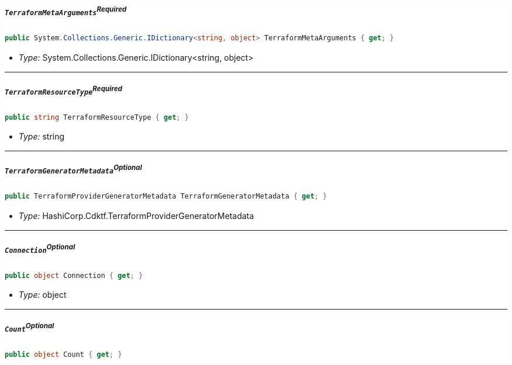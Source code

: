 
##### `TerraformMetaArguments`<sup>Required</sup> <a name="TerraformMetaArguments" id="rhizo-co-terraform-provider-oci.databaseCloudAutonomousVmCluster.DatabaseCloudAutonomousVmCluster.property.terraformMetaArguments"></a>

```csharp
public System.Collections.Generic.IDictionary<string, object> TerraformMetaArguments { get; }
```

- *Type:* System.Collections.Generic.IDictionary<string, object>

---

##### `TerraformResourceType`<sup>Required</sup> <a name="TerraformResourceType" id="rhizo-co-terraform-provider-oci.databaseCloudAutonomousVmCluster.DatabaseCloudAutonomousVmCluster.property.terraformResourceType"></a>

```csharp
public string TerraformResourceType { get; }
```

- *Type:* string

---

##### `TerraformGeneratorMetadata`<sup>Optional</sup> <a name="TerraformGeneratorMetadata" id="rhizo-co-terraform-provider-oci.databaseCloudAutonomousVmCluster.DatabaseCloudAutonomousVmCluster.property.terraformGeneratorMetadata"></a>

```csharp
public TerraformProviderGeneratorMetadata TerraformGeneratorMetadata { get; }
```

- *Type:* HashiCorp.Cdktf.TerraformProviderGeneratorMetadata

---

##### `Connection`<sup>Optional</sup> <a name="Connection" id="rhizo-co-terraform-provider-oci.databaseCloudAutonomousVmCluster.DatabaseCloudAutonomousVmCluster.property.connection"></a>

```csharp
public object Connection { get; }
```

- *Type:* object

---

##### `Count`<sup>Optional</sup> <a name="Count" id="rhizo-co-terraform-provider-oci.databaseCloudAutonomousVmCluster.DatabaseCloudAutonomousVmCluster.property.count"></a>

```csharp
public object Count { get; }
```
